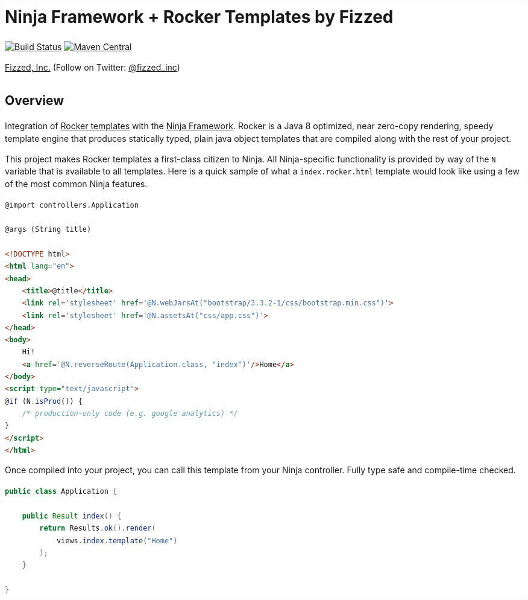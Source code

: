Ninja Framework + Rocker Templates by Fizzed
============================================

[![Build Status](https://travis-ci.org/fizzed/ninja-rocker.svg?branch=master)](https://travis-ci.org/fizzed/ninja-rocker)
[![Maven Central](https://maven-badges.herokuapp.com/maven-central/com.fizzed/ninja-rocker/badge.svg)](https://maven-badges.herokuapp.com/maven-central/com.fizzed/ninja-rocker)

[Fizzed, Inc.](http://fizzed.com) (Follow on Twitter: [@fizzed_inc](http://twitter.com/fizzed_inc))

## Overview

Integration of [Rocker templates](https://github.com/fizzed/rocker) with the
[Ninja Framework](https://github.com/ninjaframework/ninja). Rocker is a Java 8
optimized, near zero-copy rendering, speedy template engine that produces
statically typed, plain java object templates that are compiled along with the
rest of your project.

This project makes Rocker templates a first-class citizen to Ninja. All
Ninja-specific functionality is provided by way of the `N` variable that is
available to all templates. Here is a quick sample of what a `index.rocker.html`
template would look like using a few of the most common Ninja features.

```html
@import controllers.Application

@args (String title)

<!DOCTYPE html>
<html lang="en">
<head>
    <title>@title</title>
    <link rel='stylesheet' href='@N.webJarsAt("bootstrap/3.3.2-1/css/bootstrap.min.css")'>
    <link rel='stylesheet' href='@N.assetsAt("css/app.css")'>
</head>
<body>
    Hi!
    <a href='@N.reverseRoute(Application.class, "index")'/>Home</a>
</body>
<script type="text/javascript">
@if (N.isProd()) {
    /* production-only code (e.g. google analytics) */
}
</script>
</html>
```

Once compiled into your project, you can call this template from your Ninja
controller.  Fully type safe and compile-time checked.

```java
public class Application {
    
    public Result index() {
        return Results.ok().render(
            views.index.template("Home")
        );
    }

}
```
